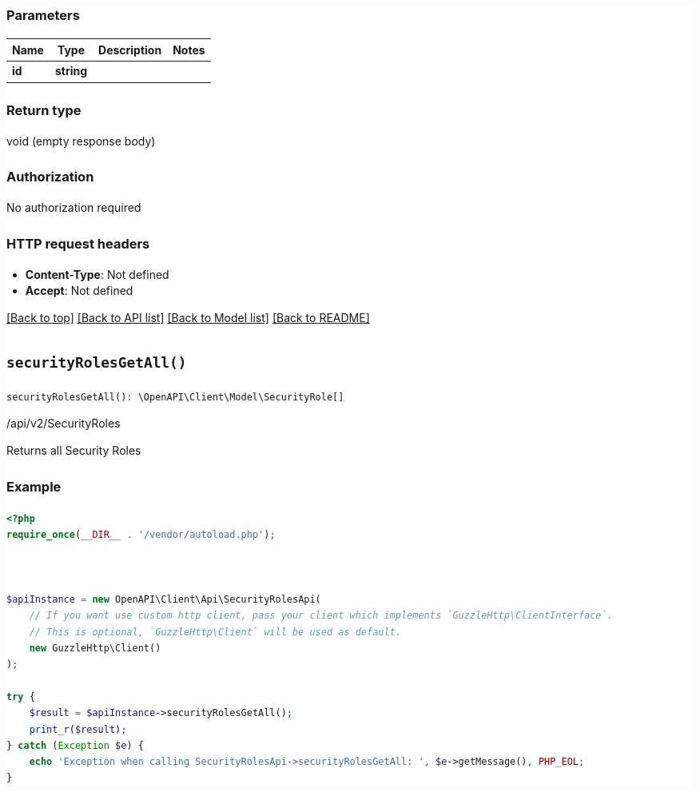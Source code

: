 ### Parameters

| Name | Type | Description  | Notes |
| ------------- | ------------- | ------------- | ------------- |
| **id** | **string**|  | |

### Return type

void (empty response body)

### Authorization

No authorization required

### HTTP request headers

- **Content-Type**: Not defined
- **Accept**: Not defined

[[Back to top]](#) [[Back to API list]](../../README.md#endpoints)
[[Back to Model list]](../../README.md#models)
[[Back to README]](../../README.md)

## `securityRolesGetAll()`

```php
securityRolesGetAll(): \OpenAPI\Client\Model\SecurityRole[]
```

/api/v2/SecurityRoles

Returns all Security Roles

### Example

```php
<?php
require_once(__DIR__ . '/vendor/autoload.php');



$apiInstance = new OpenAPI\Client\Api\SecurityRolesApi(
    // If you want use custom http client, pass your client which implements `GuzzleHttp\ClientInterface`.
    // This is optional, `GuzzleHttp\Client` will be used as default.
    new GuzzleHttp\Client()
);

try {
    $result = $apiInstance->securityRolesGetAll();
    print_r($result);
} catch (Exception $e) {
    echo 'Exception when calling SecurityRolesApi->securityRolesGetAll: ', $e->getMessage(), PHP_EOL;
}
```
